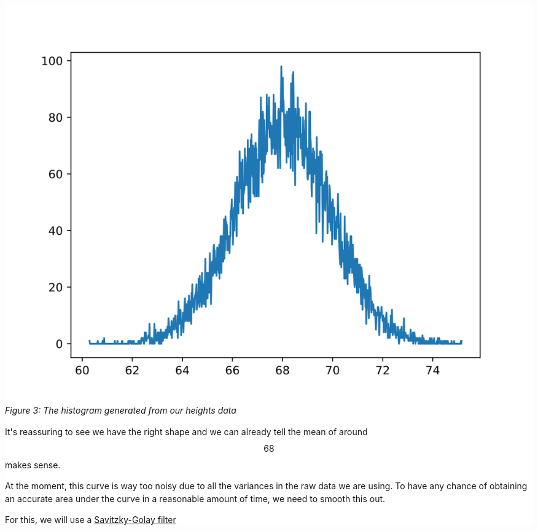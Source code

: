![The histogram generated from our heights data](/assets/css/images/posts/2021/03/16/calculating-pi-by-finding-the-area-under-a-bell-curve/hist-1.svg)
*Figure 3: The histogram generated from our heights data*

It's reassuring to see we have the right shape and we can already tell the mean of around $$68$$ makes sense. 

At the moment, this curve is way too noisy due to all the variances in the raw data we are using. To have any chance of obtaining an accurate area under the curve in a reasonable amount of time, we need to smooth this out.

For this, we will use a [Savitzky-Golay filter](http://en.wikipedia.org/wiki/Savitzky%E2%80%93Golay_filter_for_smoothing_and_differentiation)
